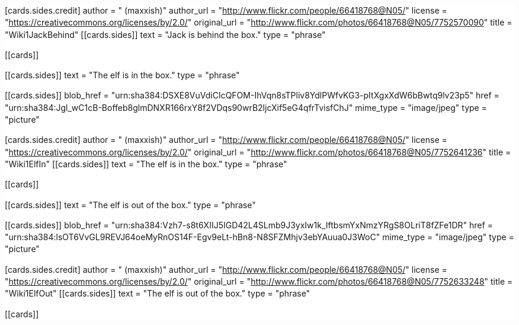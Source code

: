 [cards.sides.credit]
author = " (maxxish)"
author_url = "http://www.flickr.com/people/66418768@N05/"
license = "https://creativecommons.org/licenses/by/2.0/"
original_url = "http://www.flickr.com/photos/66418768@N05/7752570090"
title = "Wiki1JackBehind"
[[cards.sides]]
text = "Jack is behind the box."
type = "phrase"

[[cards]]

[[cards.sides]]
text = "The elf is in the box."
type = "phrase"

[[cards.sides]]
blob_href = "urn:sha384:DSXE8VuVdiCIcQFOM-IhVqn8sTPliv8YdlPWfvKG3-pItXgxXdW6bBwtq9lv23p5"
href = "urn:sha384:Jgl_wC1cB-Boffeb8glmDNXR166rxY8f2VDqs90wrB2ljcXif5eG4qfrTvisfChJ"
mime_type = "image/jpeg"
type = "picture"

[cards.sides.credit]
author = " (maxxish)"
author_url = "http://www.flickr.com/people/66418768@N05/"
license = "https://creativecommons.org/licenses/by/2.0/"
original_url = "http://www.flickr.com/photos/66418768@N05/7752641236"
title = "Wiki1ElfIn"
[[cards.sides]]
text = "The elf is in the box."
type = "phrase"

[[cards]]

[[cards.sides]]
text = "The elf is out of the box."
type = "phrase"

[[cards.sides]]
blob_href = "urn:sha384:Vzh7-s8t6XIIJ5IGD42L4SLmb9J3yxIw1k_IftbsmYxNmzYRgS8OLriT8fZFe1DR"
href = "urn:sha384:lsOT6VvGL9REVJ64oeMyRnOS14F-Egv9eLt-hBn8-N8SFZMhjv3ebYAuua0J3WoC"
mime_type = "image/jpeg"
type = "picture"

[cards.sides.credit]
author = " (maxxish)"
author_url = "http://www.flickr.com/people/66418768@N05/"
license = "https://creativecommons.org/licenses/by/2.0/"
original_url = "http://www.flickr.com/photos/66418768@N05/7752633248"
title = "Wiki1ElfOut"
[[cards.sides]]
text = "The elf is out of the box."
type = "phrase"

[[cards]]
